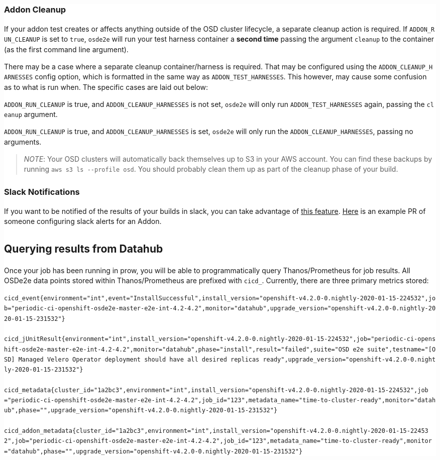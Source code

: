 ### Addon Cleanup

If your addon test creates or affects anything outside of the OSD cluster lifecycle, a separate cleanup action is required. 
If `ADDON_RUN_CLEANUP` is set to `true`, `osde2e` will run your test harness container a **second time** passing the argument `cleanup` to the container (as the first command line argument).

There may be a case where a separate cleanup container/harness is required. That may be configured using the 
`ADDON_CLEANUP_HARNESSES` config option, which is formatted in the same way as `ADDON_TEST_HARNESSES`. This however, may 
cause some confusion as to what is run when. The specific cases are laid out below:

`ADDON_RUN_CLEANUP` is true, and `ADDON_CLEANUP_HARNESSES` is not set, `osde2e` will only run `ADDON_TEST_HARNESSES` again, passing the `cleanup` argument.

`ADDON_RUN_CLEANUP` is true, and `ADDON_CLEANUP_HARNESSES` is set, `osde2e` will only run the `ADDON_CLEANUP_HARNESSES`, passing no arguments.

> *NOTE*: Your OSD clusters will automatically back themselves up to S3 in your AWS account. You can find these backups 
> by running `aws s3 ls --profile osd`. You should probably clean them up as part of the cleanup phase of your build.
 
### Slack Notifications

If you want to be notified of the results of your builds in slack, you can take advantage of [this feature](https://docs.ci.openshift.org/docs/how-tos/notification/). 
[Here](https://github.com/openshift/release/pull/16674/files#diff-d214756a87b37f0ad838abce8ddfa8993c7cd6a7614fc15384f5f3e4307f079aR1983) is an example PR of someone configuring slack alerts for an Addon.

## Querying results from Datahub

Once your job has been running in prow, you will be able to programmatically query Thanos/Prometheus for job results. All OSDe2e data points stored within Thanos/Prometheus are prefixed with `cicd_`. Currently, there are three primary metrics stored:

```
cicd_event{environment="int",event="InstallSuccessful",install_version="openshift-v4.2.0-0.nightly-2020-01-15-224532",job="periodic-ci-openshift-osde2e-master-e2e-int-4.2-4.2",monitor="datahub",upgrade_version="openshift-v4.2.0-0.nightly-2020-01-15-231532"}

cicd_jUnitResult{environment="int",install_version="openshift-v4.2.0-0.nightly-2020-01-15-224532",job="periodic-ci-openshift-osde2e-master-e2e-int-4.2-4.2",monitor="datahub",phase="install",result="failed",suite="OSD e2e suite",testname="[OSD] Managed Velero Operator deployment should have all desired replicas ready",upgrade_version="openshift-v4.2.0-0.nightly-2020-01-15-231532"}

cicd_metadata{cluster_id="1a2bc3",environment="int",install_version="openshift-v4.2.0-0.nightly-2020-01-15-224532",job="periodic-ci-openshift-osde2e-master-e2e-int-4.2-4.2",job_id="123",metadata_name="time-to-cluster-ready",monitor="datahub",phase="",upgrade_version="openshift-v4.2.0-0.nightly-2020-01-15-231532"}

cicd_addon_metadata{cluster_id="1a2bc3",environment="int",install_version="openshift-v4.2.0-0.nightly-2020-01-15-224532",job="periodic-ci-openshift-osde2e-master-e2e-int-4.2-4.2",job_id="123",metadata_name="time-to-cluster-ready",monitor="datahub",phase="",upgrade_version="openshift-v4.2.0-0.nightly-2020-01-15-231532"}
```
